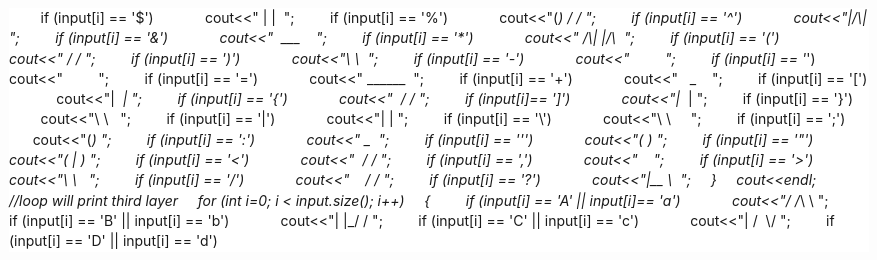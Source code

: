         if (input[i] == '$')
            cout<<" | |  ";
        if (input[i] == '%')
            cout<<"(_) / / ";
        if (input[i] == '^')
            cout<<"|/\\| ";
        if (input[i] == '&')
            cout<<"  ___    ";
        if (input[i] == '*')
            cout<<" /\\| |/\\  ";
        if (input[i] == '(')
            cout<<" / / ";
        if (input[i] == ')')
            cout<<"\\ \\  ";
        if (input[i] == '-')
            cout<<"         ";
        if (input[i] == '_')
            cout<<"         ";
        if (input[i] == '=')
            cout<<" ______  ";
        if (input[i] == '+')
            cout<<"   _    ";
        if (input[i] == '[')
            cout<<"|  _| ";
        if (input[i] == '{')
            cout<<"  / / ";
        if (input[i]== ']')
            cout<<"|_  | ";
        if (input[i] == '}')
            cout<<"\\ \\   ";
        if (input[i] == '|')
            cout<<"| | ";
        if (input[i] == '\\')
            cout<<"\\ \\     ";
        if (input[i] == ';')
            cout<<"(_) ";
        if (input[i] == ':')
            cout<<" _  ";
        if (input[i] == '\'')
            cout<<"( ) ";
        if (input[i] == '"')
            cout<<"( | ) ";
        if (input[i] == '<')
            cout<<"  / / ";
        if (input[i] == ',')
            cout<<"    ";
        if (input[i] == '>')
            cout<<"\\ \\   ";
        if (input[i] == '/')
            cout<<"    / / ";
        if (input[i] == '?')
            cout<<"|__ \\  ";
    }
    cout<<endl;
    //loop will print third layer
    for (int i=0; i < input.size(); i++)
    {
        if (input[i] == 'A' || input[i]== 'a')
            cout<<"/ /_\\ \\ ";
        if (input[i] == 'B' || input[i] == 'b')
            cout<<"| |_/ / ";
        if (input[i] == 'C' || input[i] == 'c')
            cout<<"| /  \\/ ";
        if (input[i] == 'D' || input[i] == 'd')